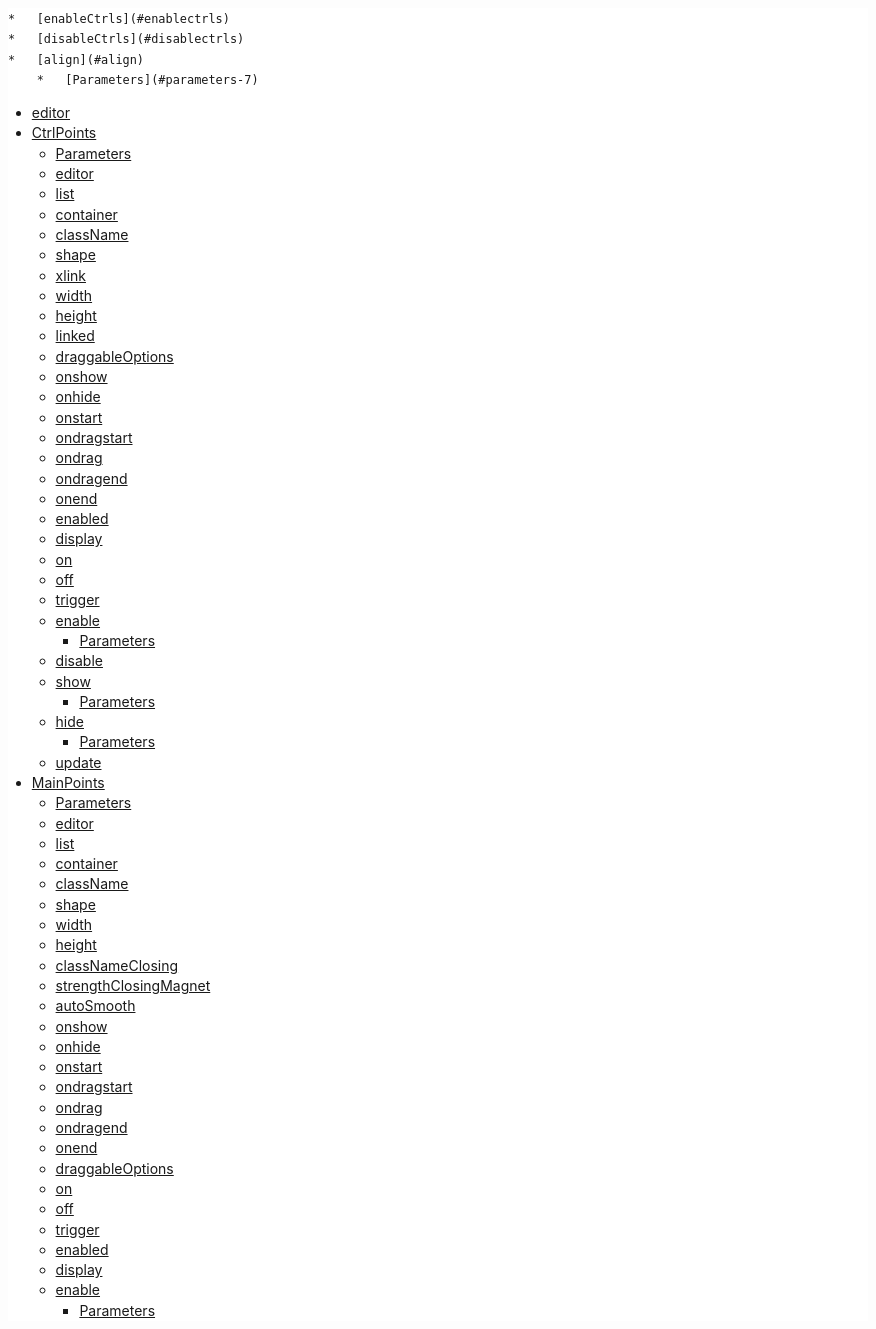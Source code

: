     *   [enableCtrls](#enablectrls)
    *   [disableCtrls](#disablectrls)
    *   [align](#align)
        *   [Parameters](#parameters-7)
*   [editor](#editor-1)
*   [CtrlPoints](#ctrlpoints)
    *   [Parameters](#parameters-8)
    *   [editor](#editor-2)
    *   [list](#list-1)
    *   [container](#container)
    *   [className](#classname)
    *   [shape](#shape)
    *   [xlink](#xlink)
    *   [width](#width)
    *   [height](#height)
    *   [linked](#linked)
    *   [draggableOptions](#draggableoptions)
    *   [onshow](#onshow-1)
    *   [onhide](#onhide-1)
    *   [onstart](#onstart-1)
    *   [ondragstart](#ondragstart-1)
    *   [ondrag](#ondrag-1)
    *   [ondragend](#ondragend-1)
    *   [onend](#onend-1)
    *   [enabled](#enabled)
    *   [display](#display)
    *   [on](#on)
    *   [off](#off)
    *   [trigger](#trigger)
    *   [enable](#enable)
        *   [Parameters](#parameters-9)
    *   [disable](#disable)
    *   [show](#show-1)
        *   [Parameters](#parameters-10)
    *   [hide](#hide-1)
        *   [Parameters](#parameters-11)
    *   [update](#update-1)
*   [MainPoints](#mainpoints)
    *   [Parameters](#parameters-12)
    *   [editor](#editor-3)
    *   [list](#list-2)
    *   [container](#container-1)
    *   [className](#classname-1)
    *   [shape](#shape-1)
    *   [width](#width-1)
    *   [height](#height-1)
    *   [classNameClosing](#classnameclosing)
    *   [strengthClosingMagnet](#strengthclosingmagnet)
    *   [autoSmooth](#autosmooth)
    *   [onshow](#onshow-2)
    *   [onhide](#onhide-2)
    *   [onstart](#onstart-2)
    *   [ondragstart](#ondragstart-2)
    *   [ondrag](#ondrag-2)
    *   [ondragend](#ondragend-2)
    *   [onend](#onend-2)
    *   [draggableOptions](#draggableoptions-1)
    *   [on](#on-1)
    *   [off](#off-1)
    *   [trigger](#trigger-1)
    *   [enabled](#enabled-1)
    *   [display](#display-1)
    *   [enable](#enable-1)
        *   [Parameters](#parameters-13)